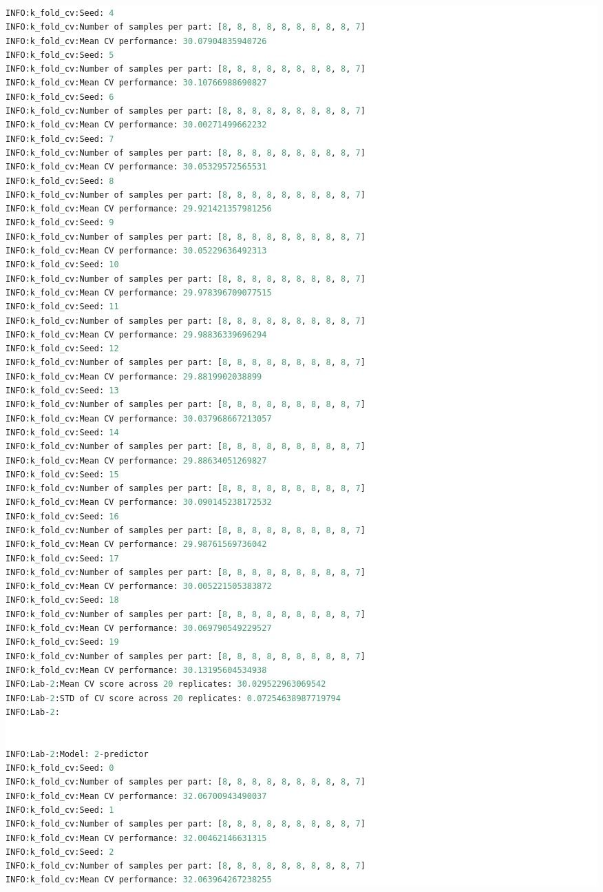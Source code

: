 ```python
INFO:k_fold_cv:Seed: 4
INFO:k_fold_cv:Number of samples per part: [8, 8, 8, 8, 8, 8, 8, 8, 8, 7]
INFO:k_fold_cv:Mean CV performance: 30.07904835940726
INFO:k_fold_cv:Seed: 5
INFO:k_fold_cv:Number of samples per part: [8, 8, 8, 8, 8, 8, 8, 8, 8, 7]
INFO:k_fold_cv:Mean CV performance: 30.10766988690827
INFO:k_fold_cv:Seed: 6
INFO:k_fold_cv:Number of samples per part: [8, 8, 8, 8, 8, 8, 8, 8, 8, 7]
INFO:k_fold_cv:Mean CV performance: 30.00271499662232
INFO:k_fold_cv:Seed: 7
INFO:k_fold_cv:Number of samples per part: [8, 8, 8, 8, 8, 8, 8, 8, 8, 7]
INFO:k_fold_cv:Mean CV performance: 30.05329572565531
INFO:k_fold_cv:Seed: 8
INFO:k_fold_cv:Number of samples per part: [8, 8, 8, 8, 8, 8, 8, 8, 8, 7]
INFO:k_fold_cv:Mean CV performance: 29.921421357981256
INFO:k_fold_cv:Seed: 9
INFO:k_fold_cv:Number of samples per part: [8, 8, 8, 8, 8, 8, 8, 8, 8, 7]
INFO:k_fold_cv:Mean CV performance: 30.05229636492313
INFO:k_fold_cv:Seed: 10
INFO:k_fold_cv:Number of samples per part: [8, 8, 8, 8, 8, 8, 8, 8, 8, 7]
INFO:k_fold_cv:Mean CV performance: 29.978396709077515
INFO:k_fold_cv:Seed: 11
INFO:k_fold_cv:Number of samples per part: [8, 8, 8, 8, 8, 8, 8, 8, 8, 7]
INFO:k_fold_cv:Mean CV performance: 29.98836339696294
INFO:k_fold_cv:Seed: 12
INFO:k_fold_cv:Number of samples per part: [8, 8, 8, 8, 8, 8, 8, 8, 8, 7]
INFO:k_fold_cv:Mean CV performance: 29.8819902038899
INFO:k_fold_cv:Seed: 13
INFO:k_fold_cv:Number of samples per part: [8, 8, 8, 8, 8, 8, 8, 8, 8, 7]
INFO:k_fold_cv:Mean CV performance: 30.037968667213057
INFO:k_fold_cv:Seed: 14
INFO:k_fold_cv:Number of samples per part: [8, 8, 8, 8, 8, 8, 8, 8, 8, 7]
INFO:k_fold_cv:Mean CV performance: 29.88634051269827
INFO:k_fold_cv:Seed: 15
INFO:k_fold_cv:Number of samples per part: [8, 8, 8, 8, 8, 8, 8, 8, 8, 7]
INFO:k_fold_cv:Mean CV performance: 30.090145238172532
INFO:k_fold_cv:Seed: 16
INFO:k_fold_cv:Number of samples per part: [8, 8, 8, 8, 8, 8, 8, 8, 8, 7]
INFO:k_fold_cv:Mean CV performance: 29.98761569736042
INFO:k_fold_cv:Seed: 17
INFO:k_fold_cv:Number of samples per part: [8, 8, 8, 8, 8, 8, 8, 8, 8, 7]
INFO:k_fold_cv:Mean CV performance: 30.005221505383872
INFO:k_fold_cv:Seed: 18
INFO:k_fold_cv:Number of samples per part: [8, 8, 8, 8, 8, 8, 8, 8, 8, 7]
INFO:k_fold_cv:Mean CV performance: 30.069790549229527
INFO:k_fold_cv:Seed: 19
INFO:k_fold_cv:Number of samples per part: [8, 8, 8, 8, 8, 8, 8, 8, 8, 7]
INFO:k_fold_cv:Mean CV performance: 30.13195604534938
INFO:Lab-2:Mean CV score across 20 replicates: 30.029522963069542
INFO:Lab-2:STD of CV score across 20 replicates: 0.07254638987719794
INFO:Lab-2:


INFO:Lab-2:Model: 2-predictor
INFO:k_fold_cv:Seed: 0
INFO:k_fold_cv:Number of samples per part: [8, 8, 8, 8, 8, 8, 8, 8, 8, 7]
INFO:k_fold_cv:Mean CV performance: 32.06700943490037
INFO:k_fold_cv:Seed: 1
INFO:k_fold_cv:Number of samples per part: [8, 8, 8, 8, 8, 8, 8, 8, 8, 7]
INFO:k_fold_cv:Mean CV performance: 32.00462146631315
INFO:k_fold_cv:Seed: 2
INFO:k_fold_cv:Number of samples per part: [8, 8, 8, 8, 8, 8, 8, 8, 8, 7]
INFO:k_fold_cv:Mean CV performance: 32.063964267238255
```